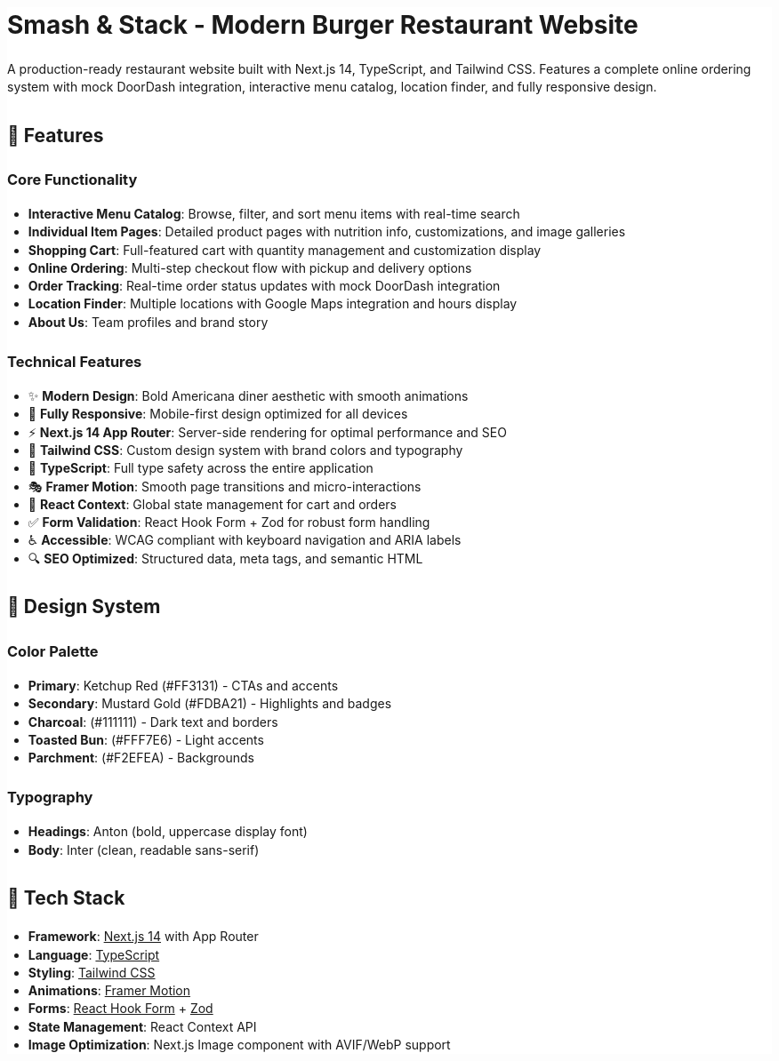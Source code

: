 # Smash & Stack - Modern Burger Restaurant Website

A production-ready restaurant website built with Next.js 14, TypeScript, and Tailwind CSS. Features a complete online ordering system with mock DoorDash integration, interactive menu catalog, location finder, and fully responsive design.

## 🍔 Features

### Core Functionality
- **Interactive Menu Catalog**: Browse, filter, and sort menu items with real-time search
- **Individual Item Pages**: Detailed product pages with nutrition info, customizations, and image galleries
- **Shopping Cart**: Full-featured cart with quantity management and customization display
- **Online Ordering**: Multi-step checkout flow with pickup and delivery options
- **Order Tracking**: Real-time order status updates with mock DoorDash integration
- **Location Finder**: Multiple locations with Google Maps integration and hours display
- **About Us**: Team profiles and brand story

### Technical Features
- ✨ **Modern Design**: Bold Americana diner aesthetic with smooth animations
- 📱 **Fully Responsive**: Mobile-first design optimized for all devices
- ⚡ **Next.js 14 App Router**: Server-side rendering for optimal performance and SEO
- 🎨 **Tailwind CSS**: Custom design system with brand colors and typography
- 📝 **TypeScript**: Full type safety across the entire application
- 🎭 **Framer Motion**: Smooth page transitions and micro-interactions
- 🛒 **React Context**: Global state management for cart and orders
- ✅ **Form Validation**: React Hook Form + Zod for robust form handling
- ♿ **Accessible**: WCAG compliant with keyboard navigation and ARIA labels
- 🔍 **SEO Optimized**: Structured data, meta tags, and semantic HTML

## 🎨 Design System

### Color Palette
- **Primary**: Ketchup Red (#FF3131) - CTAs and accents
- **Secondary**: Mustard Gold (#FDBA21) - Highlights and badges
- **Charcoal**: (#111111) - Dark text and borders
- **Toasted Bun**: (#FFF7E6) - Light accents
- **Parchment**: (#F2EFEA) - Backgrounds

### Typography
- **Headings**: Anton (bold, uppercase display font)
- **Body**: Inter (clean, readable sans-serif)

## 🚀 Tech Stack

- **Framework**: [Next.js 14](https://nextjs.org/) with App Router
- **Language**: [TypeScript](https://www.typescriptlang.org/)
- **Styling**: [Tailwind CSS](https://tailwindcss.com/)
- **Animations**: [Framer Motion](https://www.framer.com/motion/)
- **Forms**: [React Hook Form](https://react-hook-form.com/) + [Zod](https://zod.dev/)
- **State Management**: React Context API
- **Image Optimization**: Next.js Image component with AVIF/WebP support
